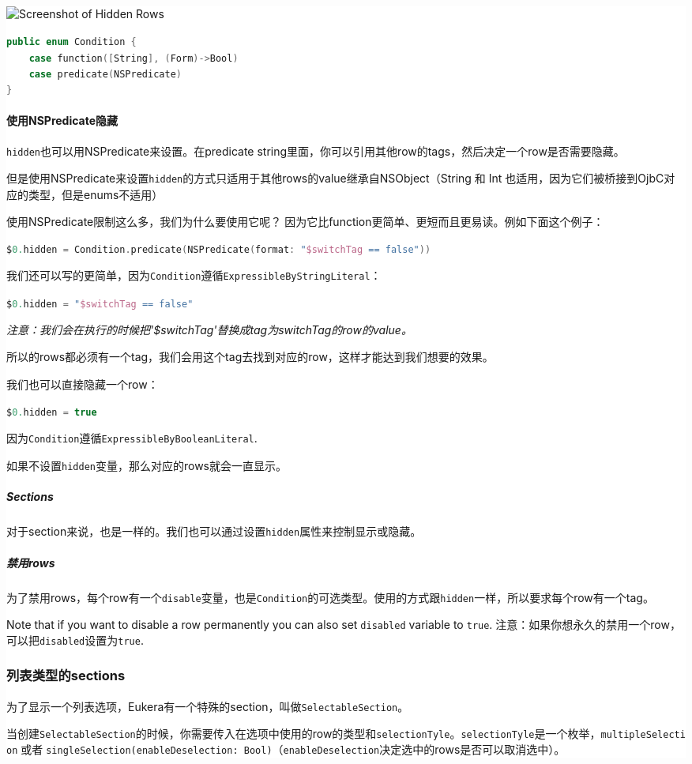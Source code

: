 <img src="../Example/Media/EurekaHidden.gif" width="300" alt="Screenshot of Hidden Rows" />

```swift
public enum Condition {
    case function([String], (Form)->Bool)
    case predicate(NSPredicate)
}
```

#### 使用NSPredicate隐藏

`hidden`也可以用NSPredicate来设置。在predicate string里面，你可以引用其他row的tags，然后决定一个row是否需要隐藏。

但是使用NSPredicate来设置`hidden`的方式只适用于其他rows的value继承自NSObject（String 和 Int 也适用，因为它们被桥接到OjbC对应的类型，但是enums不适用）

使用NSPredicate限制这么多，我们为什么要使用它呢？
因为它比function更简单、更短而且更易读。例如下面这个例子：

```swift
$0.hidden = Condition.predicate(NSPredicate(format: "$switchTag == false"))
```

我们还可以写的更简单，因为`Condition`遵循`ExpressibleByStringLiteral`：

```swift
$0.hidden = "$switchTag == false"
```

*注意：我们会在执行的时候把'$switchTag'替换成tag为switchTag的row的value。*

所以的rows都必须有一个tag，我们会用这个tag去找到对应的row，这样才能达到我们想要的效果。

我们也可以直接隐藏一个row：
```swift
$0.hidden = true
```
因为`Condition`遵循`ExpressibleByBooleanLiteral`.

如果不设置`hidden`变量，那么对应的rows就会一直显示。

##### Sections

对于section来说，也是一样的。我们也可以通过设置`hidden`属性来控制显示或隐藏。

##### 禁用rows

为了禁用rows，每个row有一个`disable`变量，也是`Condition`的可选类型。使用的方式跟`hidden`一样，所以要求每个row有一个tag。

Note that if you want to disable a row permanently you can also set `disabled` variable to `true`.
注意：如果你想永久的禁用一个row，可以把`disabled`设置为`true`.

### 列表类型的sections

为了显示一个列表选项，Eukera有一个特殊的section，叫做`SelectableSection`。

当创建`SelectableSection`的时候，你需要传入在选项中使用的row的类型和`selectionTyle`。`selectionTyle`是一个枚举，`multipleSelection` 或者 `singleSelection(enableDeselection: Bool)`（`enableDeselection`决定选中的rows是否可以取消选中）。



[要求]: #要求
[使用]: #使用
[如何创建表格]: #如何创建表格
[获取行的值]: #获取行的值
[操作符]: #操作符
[callbacks的使用]: #callbacks的使用
[Section Header和Footer]: #section-header-footer
[动态地隐藏和显示row(或者Sections)]: #hide-show-rows
[列表类型的sections]: #列表类型的sections
[有多个值的sections]: #有多个值的sections
[验证]: #验证
[滑动操作]: #滑动操作
[自定义row]: #自定义row
[简单的自定义rows]: #简单的自定义rows
[自定义内联rows]: #自定义内联rows
[自定义Presenter rows]: #presenter-rows
[row目录]: #row目录
[安装]: #安装
[常见问题解答]: #常见问题解答
[CustomCellsController]: ../Example/Example/ViewController.swift
[FormViewController]: ../Example/Source/Controllers.swift
[XLForm]: https://github.com/xmartlabs/XLForm
[DSL]: https://en.wikipedia.org/wiki/Domain-specific_language
[StackOverflow]: http://stackoverflow.com/questions/tagged/eureka-forms
[our blog post]: http://blog.xmartlabs.com/2015/09/29/Introducing-Eureka-iOS-form-library-written-in-pure-Swift/
[twitter]: https://twitter.com/xmartlabs
[EurekaCommunity]: https://github.com/EurekaCommunity